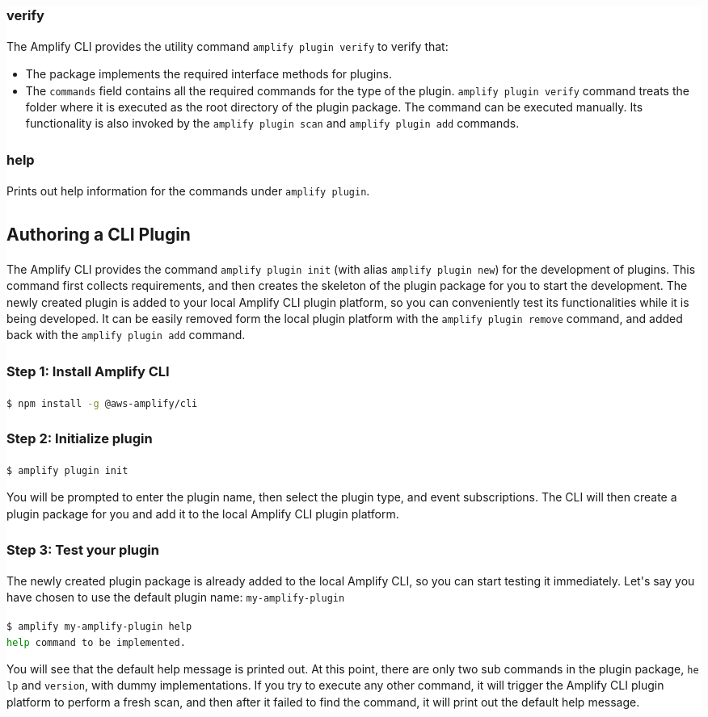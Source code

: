### verify

The Amplify CLI provides the utility command `amplify plugin verify` to verify that:

* The package implements the required interface methods for plugins.
* The `commands` field contains all the required commands for the type of the plugin.
`amplify plugin verify` command treats the folder where it is executed as the root directory of the plugin package. The command can be executed manually. Its functionality is also invoked by the `amplify plugin scan` and `amplify plugin add` commands.

### help

Prints out help information for the commands under `amplify plugin`.


## Authoring a CLI Plugin

The Amplify CLI provides the command `amplify plugin init` (with alias `amplify plugin new`) for the development of plugins. This command first collects requirements, and then creates the skeleton of the plugin package for you to start the development. The newly created plugin is added to your local Amplify CLI plugin platform, so you can conveniently test its functionalities while it is being developed. It can be easily removed form the local plugin platform with the `amplify plugin remove` command, and added back with the `amplify plugin add` command.

### Step 1: Install Amplify CLI

```bash
$ npm install -g @aws-amplify/cli

```

### Step 2: Initialize plugin

```bash
$ amplify plugin init
```

You will be prompted to enter the plugin name, then select the plugin type, and event subscriptions. The CLI will then create a plugin package for you and add it to the local Amplify CLI plugin platform.

### Step 3: Test your plugin

The newly created plugin package is already added to the local Amplify CLI, so you can start testing it immediately.
Let's say you have chosen to use the default plugin name: `my-amplify-plugin`

```bash
$ amplify my-amplify-plugin help
help command to be implemented.
```

You will see that the default help message is printed out.
At this point, there are only two sub commands in the plugin package, `help` and `version`, with dummy implementations. If you try to execute any other command, it will trigger the Amplify CLI plugin platform to perform a fresh scan, and then after it failed to find the command, it will print out the default help message.
